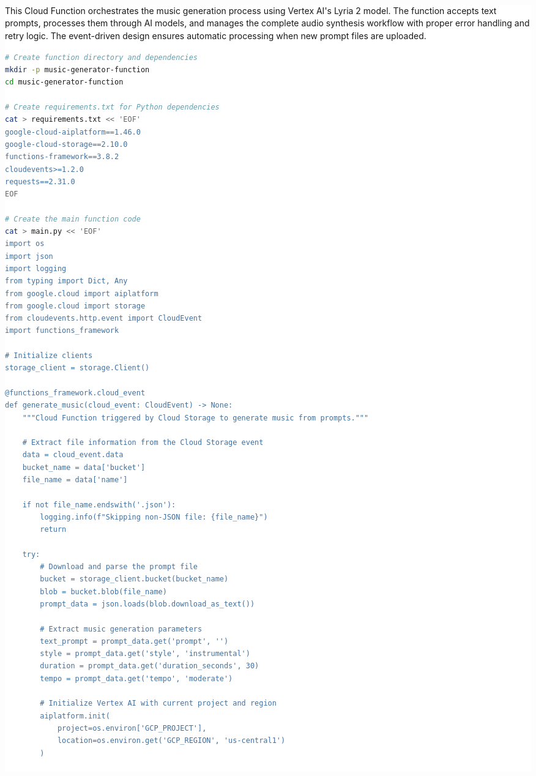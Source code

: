    This Cloud Function orchestrates the music generation process using Vertex AI's Lyria 2 model. The function accepts text prompts, processes them through AI models, and manages the complete audio synthesis workflow with proper error handling and retry logic. The event-driven design ensures automatic processing when new prompt files are uploaded.

   ```bash
   # Create function directory and dependencies
   mkdir -p music-generator-function
   cd music-generator-function
   
   # Create requirements.txt for Python dependencies
   cat > requirements.txt << 'EOF'
   google-cloud-aiplatform==1.46.0
   google-cloud-storage==2.10.0
   functions-framework==3.8.2
   cloudevents>=1.2.0
   requests==2.31.0
   EOF
   
   # Create the main function code
   cat > main.py << 'EOF'
   import os
   import json
   import logging
   from typing import Dict, Any
   from google.cloud import aiplatform
   from google.cloud import storage
   from cloudevents.http.event import CloudEvent
   import functions_framework
   
   # Initialize clients
   storage_client = storage.Client()
   
   @functions_framework.cloud_event
   def generate_music(cloud_event: CloudEvent) -> None:
       """Cloud Function triggered by Cloud Storage to generate music from prompts."""
       
       # Extract file information from the Cloud Storage event
       data = cloud_event.data
       bucket_name = data['bucket']
       file_name = data['name']
       
       if not file_name.endswith('.json'):
           logging.info(f"Skipping non-JSON file: {file_name}")
           return
       
       try:
           # Download and parse the prompt file
           bucket = storage_client.bucket(bucket_name)
           blob = bucket.blob(file_name)
           prompt_data = json.loads(blob.download_as_text())
           
           # Extract music generation parameters
           text_prompt = prompt_data.get('prompt', '')
           style = prompt_data.get('style', 'instrumental')
           duration = prompt_data.get('duration_seconds', 30)
           tempo = prompt_data.get('tempo', 'moderate')
           
           # Initialize Vertex AI with current project and region
           aiplatform.init(
               project=os.environ['GCP_PROJECT'], 
               location=os.environ.get('GCP_REGION', 'us-central1')
           )
           
   ```
